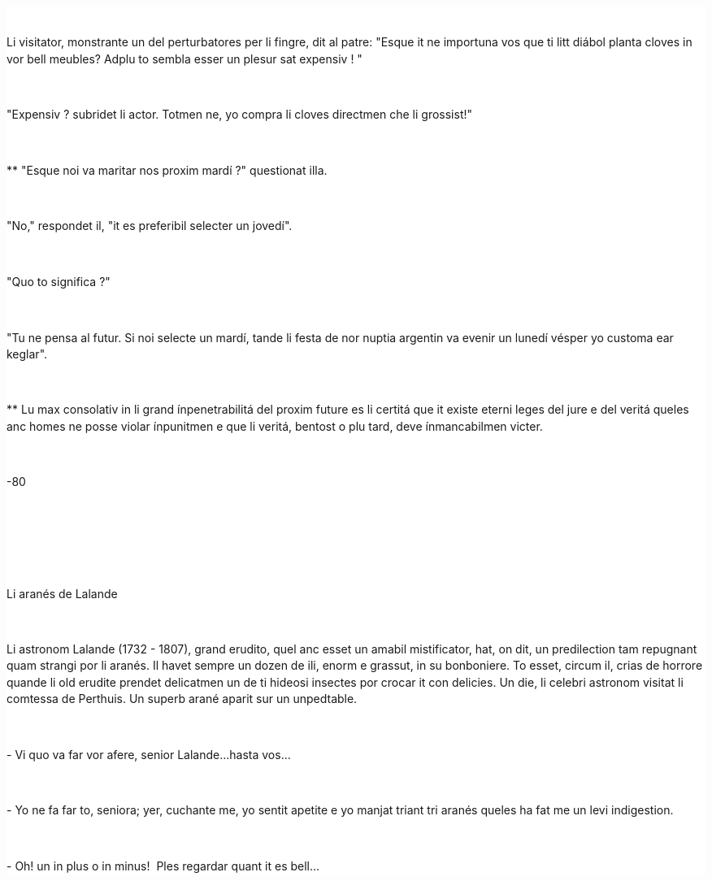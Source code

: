  

Li visitator, monstrante un del perturbatores per li fingre, dit al
patre: \"Esque it ne importuna vos que ti litt diábol planta cloves in
vor bell meubles? Adplu to sembla esser un plesur sat expensiv ! \"

 

\"Expensiv ? subridet li actor. Totmen ne, yo compra li cloves directmen
che li grossist!\"

 

\*\* \"Esque noi va maritar nos proxim mardí ?\" questionat illa.

 

\"No,\" respondet il, \"it es preferibil selecter un jovedí\".

 

\"Quo to significa ?\"

 

\"Tu ne pensa al futur. Si noi selecte un mardí, tande li festa de nor
nuptia argentin va evenir un lunedí vésper yo customa ear keglar\".

 

\*\* Lu max consolativ in li grand ínpenetrabilitá del proxim future es
li certitá que it existe eterni leges del jure e del veritá queles anc
homes ne posse violar ínpunitmen e que li veritá, bentost o plu tard,
deve ínmancabilmen victer. 

 

-80

 

 

 

Li aranés de Lalande

 

Li astronom Lalande (1732 - 1807), grand erudito, quel anc esset un
amabil mistificator, hat, on dit, un predilection tam repugnant quam
strangi por li aranés. Il havet sempre un dozen de ili, enorm e grassut,
in su bonboniere. To esset, circum il, crias de horrore quande li old
erudite prendet delicatmen un de ti hideosi insectes por crocar it con
delicies. Un die, li celebri astronom visitat li comtessa de Perthuis.
Un superb arané aparit sur un unpedtable.

 

\- Vi quo va far vor afere, senior Lalande\...hasta vos\...

 

\- Yo ne fa far to, seniora; yer, cuchante me, yo sentit apetite e yo
manjat triant tri aranés queles ha fat me un levi indigestion.

 

\- Oh! un in plus o in minus!  Ples regardar quant it es bell\...
